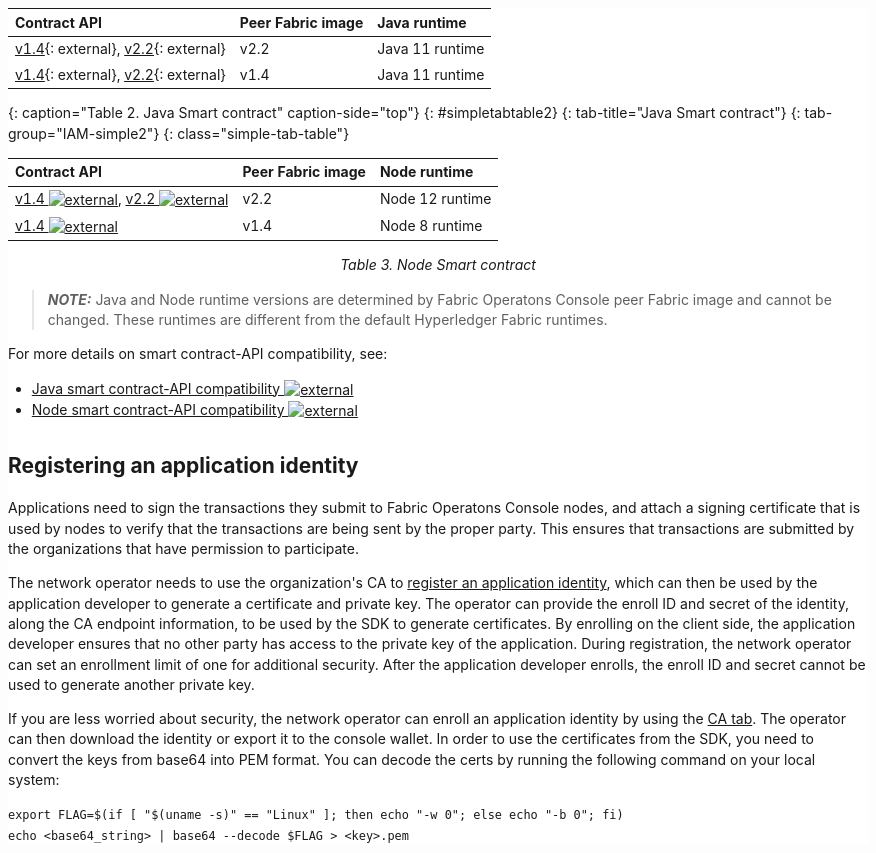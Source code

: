 |Contract API | Peer Fabric image  | Java runtime   |
|:-------------------|:---------------|:-------------|
|[v1.4](https://github.com/hyperledger/fabric-chaincode-java/tree/release-1.4){: external}, [v2.2](https://github.com/hyperledger/fabric-chaincode-java/tree/release-2.2){: external} |v2.2 | Java 11 runtime |
|[v1.4](https://github.com/hyperledger/fabric-chaincode-java/tree/release-1.4){: external}, [v2.2](https://github.com/hyperledger/fabric-chaincode-java/tree/release-2.2){: external} |v1.4 | Java 11 runtime |
{: caption="Table 2. Java Smart contract" caption-side="top"}
{: #simpletabtable2}
{: tab-title="Java Smart contract"}
{: tab-group="IAM-simple2"}
{: class="simple-tab-table"}

| Contract API       | Peer Fabric image  | Node runtime    |
|:-------------------|:---------------|:--------------------|
| <a href="https://github.com/hyperledger/fabric-chaincode-node/tree/release-1.4" target="_blank">v1.4 <img src="../images/external.png" width="10" alt="external" valign="middle"></a>, <a href="https://github.com/hyperledger/fabric-chaincode-node/tree/release-2.2" target="_blank">v2.2 <img src="../images/external.png" width="10" alt="external" valign="middle"></a> |v2.2  | Node 12 runtime|
| <a href="https://github.com/hyperledger/fabric-chaincode-node/tree/release-1.4" target="_blank">v1.4 <img src="../images/external.png" width="10" alt="external" valign="middle"></a> |v1.4| Node 8 runtime |
<p style="text-align:center"><em>Table 3. Node Smart contract</em></p>

>**_NOTE:_** Java and Node runtime versions are determined by Fabric  Operatons Console peer Fabric image and cannot be changed. These runtimes are different from the default Hyperledger Fabric runtimes.

For more details on smart contract-API compatibility, see:
- <a href="https://github.com/hyperledger/fabric-chaincode-java/blob/main/COMPATIBILITY.md" target="_blank">Java smart contract-API compatibility <img src="../images/external.png" width="10" alt="external" valign="middle"></a>
- <a href="https://github.com/hyperledger/fabric-chaincode-node/blob/main/COMPATIBILITY.md" target="_blank">Node smart contract-API compatibility <img src="../images/external.png" width="10" alt="external" valign="middle"></a>

## Registering an application identity

Applications need to sign the transactions they submit to Fabric  Operatons Console nodes, and attach a signing certificate that is used by nodes to verify that the transactions are being sent by the proper party. This ensures that transactions are submitted by the organizations that have permission to participate.

The network operator needs to use the organization's CA to [register an application identity](../using_console/console-identities.md#registering-identities), which can then be used by the application developer to generate a certificate and private key. The operator can provide the enroll ID and secret of the identity, along the CA endpoint information, to be used by the SDK to generate certificates. By enrolling on the client side, the application developer ensures that no other party has access to the private key of the application. During registration, the network operator can set an enrollment limit of one for additional security. After the application developer enrolls, the enroll ID and secret cannot be used to generate another private key.

If you are less worried about security, the network operator can enroll an application identity by using the [CA tab](../using_console/console-identities.md#enrolling-an-identity). The operator can then download the identity or export it to the console wallet. In order to use the certificates from the SDK, you need to convert the keys from base64 into PEM format. You can decode the certs by running the following command on your local system:

```
export FLAG=$(if [ "$(uname -s)" == "Linux" ]; then echo "-w 0"; else echo "-b 0"; fi)
echo <base64_string> | base64 --decode $FLAG > <key>.pem
```
